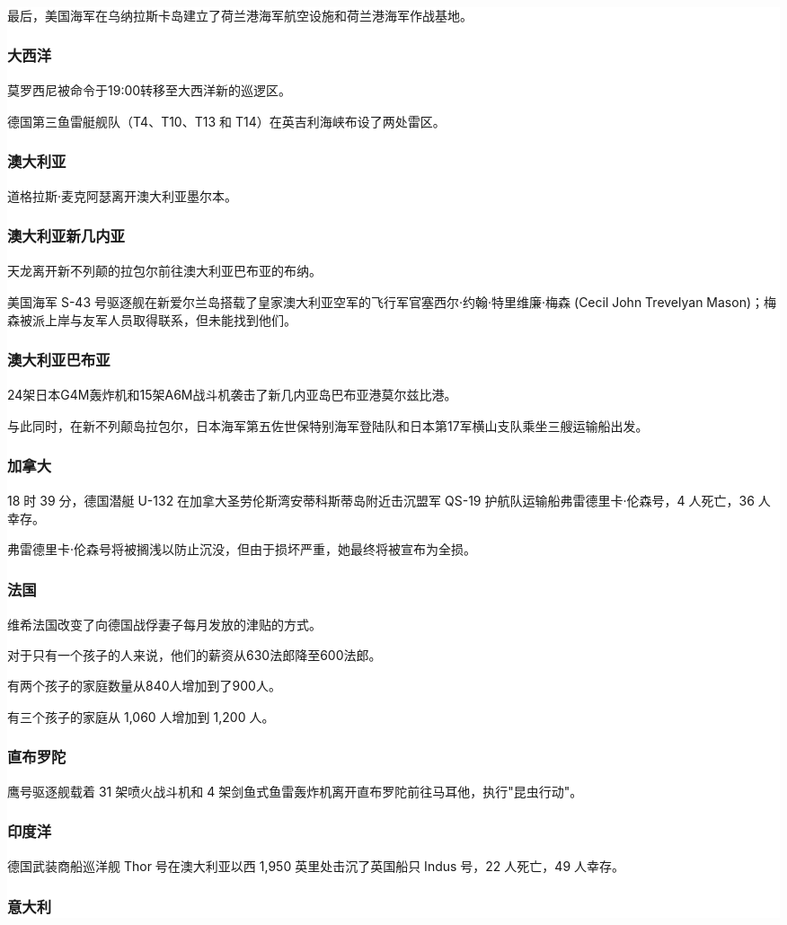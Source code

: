 最后，美国海军在乌纳拉斯卡岛建立了荷兰港海军航空设施和荷兰港海军作战基地。

### 大西洋

莫罗西尼被命令于19:00转移至大西洋新的巡逻区。

德国第三鱼雷艇舰队（T4、T10、T13 和 T14）在英吉利海峡布设了两处雷区。

### 澳大利亚

道格拉斯·麦克阿瑟离开澳大利亚墨尔本。

### 澳大利亚新几内亚

天龙离开新不列颠的拉包尔前往澳大利亚巴布亚的布纳。

美国海军 S-43
号驱逐舰在新爱尔兰岛搭载了皇家澳大利亚空军的飞行军官塞西尔·约翰·特里维廉·梅森
(Cecil John Trevelyan
Mason)；梅森被派上岸与友军人员取得联系，但未能找到他们。

### 澳大利亚巴布亚

24架日本G4M轰炸机和15架A6M战斗机袭击了新几内亚岛巴布亚港莫尔兹比港。

与此同时，在新不列颠岛拉包尔，日本海军第五佐世保特别海军登陆队和日本第17军横山支队乘坐三艘运输船出发。

### 加拿大

18 时 39 分，德国潜艇 U-132 在加拿大圣劳伦斯湾安蒂科斯蒂岛附近击沉盟军
QS-19 护航队运输船弗雷德里卡·伦森号，4 人死亡，36 人幸存。

弗雷德里卡·伦森号将被搁浅以防止沉没，但由于损坏严重，她最终将被宣布为全损。

### 法国

维希法国改变了向德国战俘妻子每月发放的津贴的方式。

对于只有一个孩子的人来说，他们的薪资从630法郎降至600法郎。

有两个孩子的家庭数量从840人增加到了900人。

有三个孩子的家庭从 1,060 人增加到 1,200 人。

### 直布罗陀

鹰号驱逐舰载着 31 架喷火战斗机和 4
架剑鱼式鱼雷轰炸机离开直布罗陀前往马耳他，执行"昆虫行动"。

### 印度洋

德国武装商船巡洋舰 Thor 号在澳大利亚以西 1,950 英里处击沉了英国船只
Indus 号，22 人死亡，49 人幸存。

### 意大利

